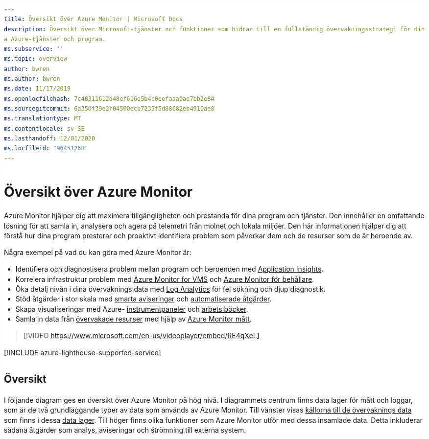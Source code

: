 ```yaml
---
title: Översikt över Azure Monitor | Microsoft Docs
description: Översikt över Microsoft-tjänster och funktioner som bidrar till en fullständig övervakningsstrategi för dina Azure-tjänster och program.
ms.subservice: ''
ms.topic: overview
author: bwren
ms.author: bwren
ms.date: 11/17/2019
ms.openlocfilehash: 7c48311612d48ef616e5b4c0eefaaa0ae7bb2e84
ms.sourcegitcommit: 6a350f39e2f04500ecb7235f5d88682eb4910ae8
ms.translationtype: MT
ms.contentlocale: sv-SE
ms.lasthandoff: 12/01/2020
ms.locfileid: "96451268"
---
```

# <a name="azure-monitor-overview"></a>Översikt över Azure Monitor

Azure Monitor hjälper dig att maximera tillgängligheten och prestanda för dina program och tjänster. Den innehåller en omfattande lösning för att samla in, analysera och agera på telemetri från molnet och lokala miljöer. Den här informationen hjälper dig att förstå hur dina program presterar och proaktivt identifiera problem som påverkar dem och de resurser som de är beroende av.

Några exempel på vad du kan göra med Azure Monitor är:

- Identifiera och diagnostisera problem mellan program och beroenden med [Application Insights](app/app-insights-overview.md).
- Korrelera infrastruktur problem med [Azure Monitor for VMS](insights/vminsights-overview.md) och [Azure Monitor för behållare](insights/container-insights-overview.md).
- Öka detalj nivån i dina övervaknings data med [Log Analytics](log-query/log-query-overview.md) för fel sökning och djup diagnostik.
- Stöd åtgärder i stor skala med [smarta aviseringar](platform/alerts-smartgroups-overview.md) och [automatiserade åtgärder](platform/alerts-action-rules.md).
- Skapa visualiseringar med Azure- [instrumentpaneler](learn/tutorial-logs-dashboards.md) och [arbets böcker](platform/workbooks-overview.md).
- Samla in data från [övervakade resurser](./monitor-reference.md) med hjälp av [Azure Monitor mått](./platform/data-platform-metrics.md).

> [!VIDEO https://www.microsoft.com/en-us/videoplayer/embed/RE4qXeL]


[!INCLUDE [azure-lighthouse-supported-service](../../includes/azure-lighthouse-supported-service.md)]

## <a name="overview"></a>Översikt

I följande diagram ges en översikt över Azure Monitor på hög nivå. I diagrammets centrum finns data lager för mått och loggar, som är de två grundläggande typer av data som används av Azure Monitor. Till vänster visas [källorna till de övervaknings data](platform/data-sources.md) som finns i dessa [data lager](platform/data-platform.md). Till höger finns olika funktioner som Azure Monitor utför med dessa insamlade data. Detta inkluderar sådana åtgärder som analys, aviseringar och strömning till externa system.
